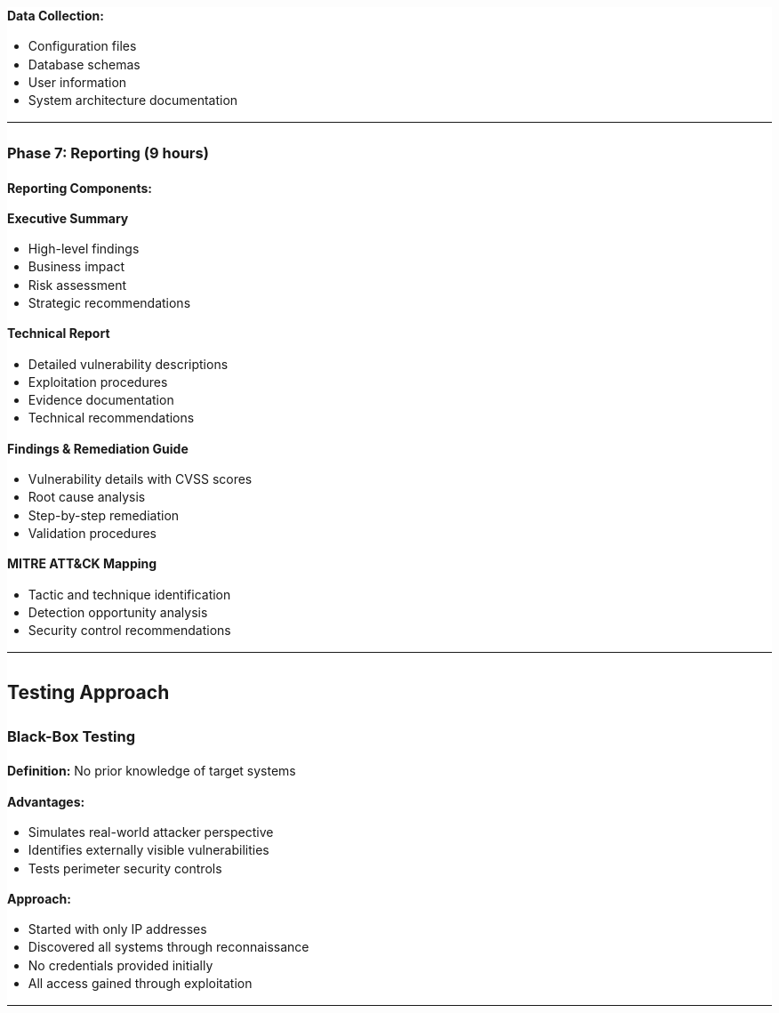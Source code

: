 **Data Collection:**
- Configuration files
- Database schemas
- User information
- System architecture documentation

---

### Phase 7: Reporting (9 hours)

**Reporting Components:**

**Executive Summary**
- High-level findings
- Business impact
- Risk assessment
- Strategic recommendations

**Technical Report**
- Detailed vulnerability descriptions
- Exploitation procedures
- Evidence documentation
- Technical recommendations

**Findings & Remediation Guide**
- Vulnerability details with CVSS scores
- Root cause analysis
- Step-by-step remediation
- Validation procedures

**MITRE ATT&CK Mapping**
- Tactic and technique identification
- Detection opportunity analysis
- Security control recommendations

---

## Testing Approach

### Black-Box Testing

**Definition:** No prior knowledge of target systems

**Advantages:**
- Simulates real-world attacker perspective
- Identifies externally visible vulnerabilities
- Tests perimeter security controls

**Approach:**
- Started with only IP addresses
- Discovered all systems through reconnaissance
- No credentials provided initially
- All access gained through exploitation

---